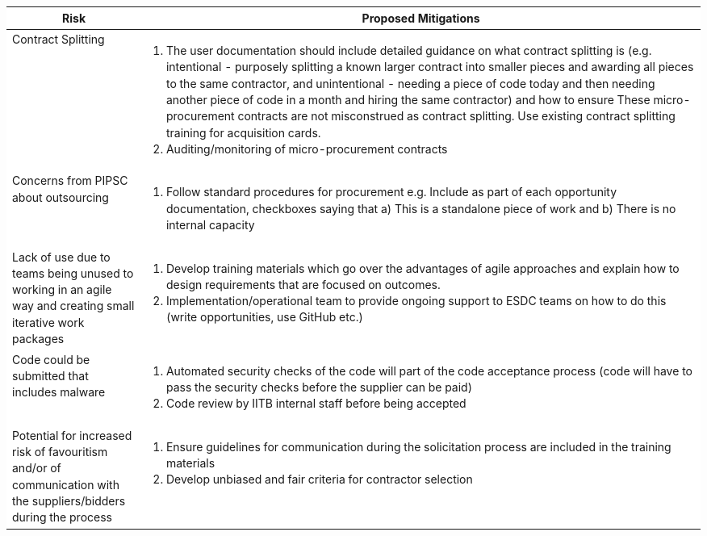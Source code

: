 <table>
    <thead>
        <tr class="header">
        <th><strong>Risk</strong></th>
        <th><strong>Proposed Mitigations</strong></th>
        </tr>
    </thead>
    <tbody>
        <tr class="odd">
            <td>Contract Splitting</td>
            <td>
                <ol>
                    <li>The user documentation should include detailed guidance on what contract splitting is (e.g. intentional - purposely splitting a known larger contract into smaller pieces and awarding all pieces to the same contractor, and unintentional - needing a piece of code today and then needing another piece of code in a month and hiring the same contractor) and how to ensure These micro-procurement contracts are not misconstrued as contract splitting. Use existing contract splitting training for acquisition cards.</li>
                    <li>Auditing/monitoring of micro-procurement contracts</li>
                </ol>
            </td>
        </tr>
        <tr class="even">
            <td>Concerns from PIPSC about outsourcing</td>
            <td>
                <ol>
                    <li>Follow standard procedures for procurement e.g. Include as part of each opportunity documentation, checkboxes saying that a) This is a standalone piece of work and b) There is no internal capacity</li>
                </ol>
            </td>
        </tr>
        <tr class="odd">
            <td>Lack of use due to teams being unused to working in an agile way and creating small iterative work packages</td>
            <td>
                <ol>
                    <li>Develop training materials which go over the advantages of agile approaches and explain how to design requirements that are focused on outcomes.</li>
                    <li>Implementation/operational team to provide ongoing support to ESDC teams on how to do this (write opportunities, use GitHub etc.)</li>
                </ol>
            </td>
        </tr>
        <tr class="even">
            <td>Code could be submitted that includes malware</td>
            <td>
                <ol>
                    <li>Automated security checks of the code will part of the code acceptance process (code will have to pass the security checks before the supplier can be paid)</li>
                    <li>Code review by IITB internal staff before being accepted</li>
                </ol>
            </td>
        </tr>
        <tr class="odd">
            <td>Potential for increased risk of favouritism and/or of communication with the suppliers/bidders during the process</td>
            <td>
                <ol>
                    <li>Ensure guidelines for communication during the solicitation process are included in the training materials</li>
                    <li>Develop unbiased and fair criteria for contractor selection</li>
                </ol>
            </td>